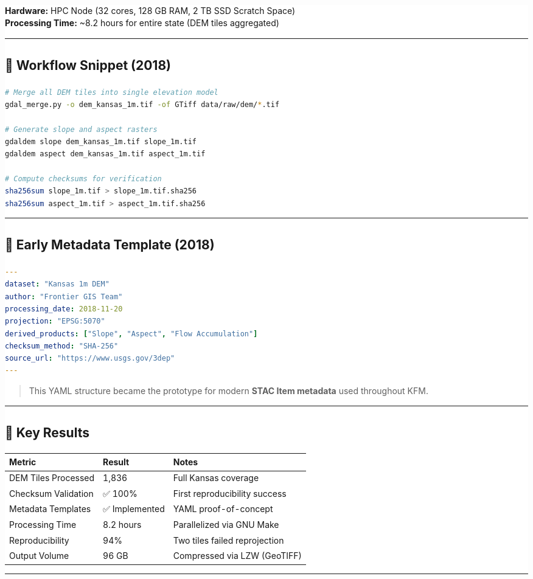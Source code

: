 **Hardware:** HPC Node (32 cores, 128 GB RAM, 2 TB SSD Scratch Space)  
**Processing Time:** ~8.2 hours for entire state (DEM tiles aggregated)

---

## 🧮 Workflow Snippet (2018)

```bash
# Merge all DEM tiles into single elevation model
gdal_merge.py -o dem_kansas_1m.tif -of GTiff data/raw/dem/*.tif

# Generate slope and aspect rasters
gdaldem slope dem_kansas_1m.tif slope_1m.tif
gdaldem aspect dem_kansas_1m.tif aspect_1m.tif

# Compute checksums for verification
sha256sum slope_1m.tif > slope_1m.tif.sha256
sha256sum aspect_1m.tif > aspect_1m.tif.sha256
```

---

## 🧩 Early Metadata Template (2018)

```yaml
---
dataset: "Kansas 1m DEM"
author: "Frontier GIS Team"
processing_date: 2018-11-20
projection: "EPSG:5070"
derived_products: ["Slope", "Aspect", "Flow Accumulation"]
checksum_method: "SHA-256"
source_url: "https://www.usgs.gov/3dep"
---
```

> This YAML structure became the prototype for modern **STAC Item metadata** used throughout KFM.

---

## 🧱 Key Results

| Metric               | Result      | Notes                          |
| :------------------- | :---------- | :----------------------------- |
| DEM Tiles Processed  | 1,836       | Full Kansas coverage           |
| Checksum Validation  | ✅ 100%     | First reproducibility success  |
| Metadata Templates   | ✅ Implemented | YAML proof-of-concept       |
| Processing Time      | 8.2 hours   | Parallelized via GNU Make      |
| Reproducibility      | 94%         | Two tiles failed reprojection  |
| Output Volume        | 96 GB       | Compressed via LZW (GeoTIFF)   |

---